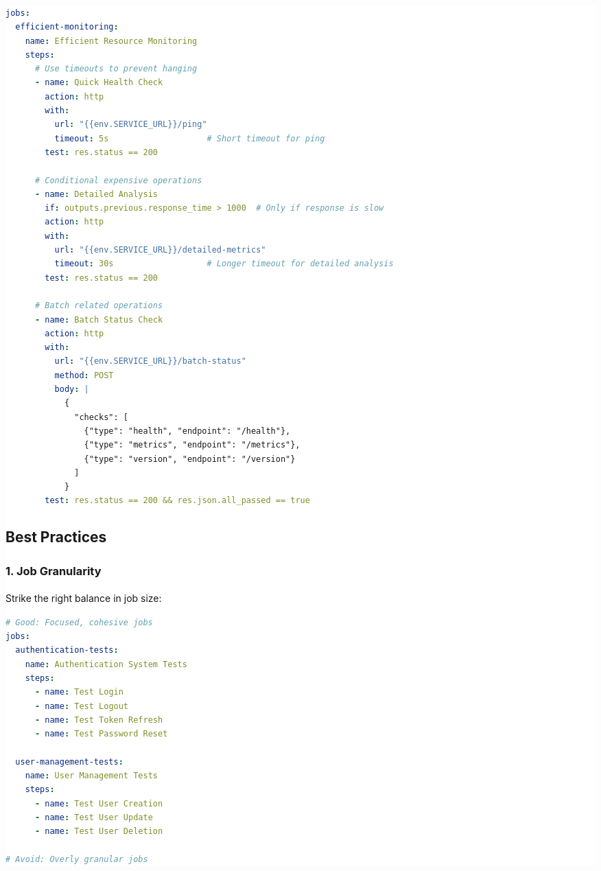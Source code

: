 ```yaml
jobs:
  efficient-monitoring:
    name: Efficient Resource Monitoring
    steps:
      # Use timeouts to prevent hanging
      - name: Quick Health Check
        action: http
        with:
          url: "{{env.SERVICE_URL}}/ping"
          timeout: 5s                    # Short timeout for ping
        test: res.status == 200

      # Conditional expensive operations
      - name: Detailed Analysis
        if: outputs.previous.response_time > 1000  # Only if response is slow
        action: http
        with:
          url: "{{env.SERVICE_URL}}/detailed-metrics"
          timeout: 30s                   # Longer timeout for detailed analysis
        test: res.status == 200

      # Batch related operations
      - name: Batch Status Check
        action: http
        with:
          url: "{{env.SERVICE_URL}}/batch-status"
          method: POST
          body: |
            {
              "checks": [
                {"type": "health", "endpoint": "/health"},
                {"type": "metrics", "endpoint": "/metrics"},
                {"type": "version", "endpoint": "/version"}
              ]
            }
        test: res.status == 200 && res.json.all_passed == true
```

## Best Practices

### 1. Job Granularity

Strike the right balance in job size:

```yaml
# Good: Focused, cohesive jobs
jobs:
  authentication-tests:
    name: Authentication System Tests
    steps:
      - name: Test Login
      - name: Test Logout
      - name: Test Token Refresh
      - name: Test Password Reset

  user-management-tests:
    name: User Management Tests
    steps:
      - name: Test User Creation
      - name: Test User Update
      - name: Test User Deletion

# Avoid: Overly granular jobs
```